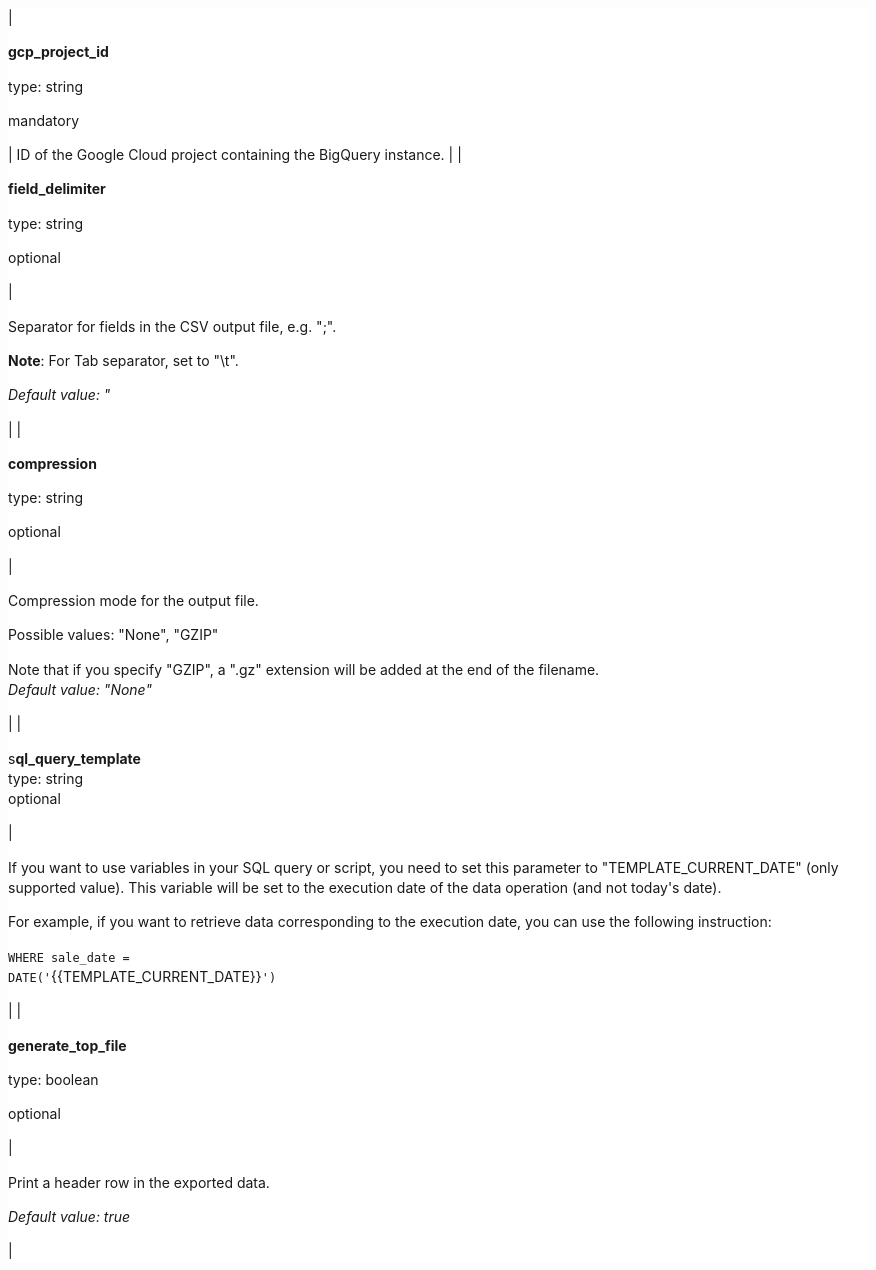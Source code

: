 | <p><strong>gcp_project_id</strong></p><p>type: string</p><p>mandatory</p>                                                                                                                  | ID of the Google Cloud project containing the BigQuery instance.                                                                                                                                                                                                                                                                                                                                                                                                                                                                                                                                                                                                                                                                                                                                                                                                                             |
| <p><strong>field_delimiter</strong></p><p>type: string</p><p>optional</p>                                                                                                                  | <p>Separator for fields in the CSV output file, e.g. ";".</p><p><strong>Note</strong>: For Tab separator, set to "\t".</p><p><em>Default value: "</em></p>                                                                                                                                                                                                                                                                                                                                                                                                                                                                                                                                                                                                                                                                                                                                   |
| <p><strong>compression</strong></p><p>type: string</p><p>optional</p>                                                                                                                      | <p>Compression mode for the output file.</p><p>Possible values: "None", "GZIP"</p><p>Note that if you specify "GZIP", a ".gz" extension will be added at the end of the filename.<br><em>Default value: "None"</em></p>                                                                                                                                                                                                                                                                                                                                                                                                                                                                                                                                                                                                                                                                      |
| <p>s<strong>ql_query_template</strong><br>type: string<br>optional</p>                                                                                                                     | <p>If you want to use variables in your SQL query or script, you need to set this parameter to "TEMPLATE_CURRENT_DATE" (only supported value). This variable will be set to the execution date of the data operation (and not today's date).</p><p>For example, if you want to retrieve data corresponding to the execution date, you can use the following instruction:</p><p><code>WHERE sale_date = DATE('</code>{{TEMPLATE_CURRENT_DATE}}<code>')</code></p>                                                                                                                                                                                                                                                                                                                                                                                                                             |
| <p><strong>generate_top_file</strong></p><p>type: boolean</p><p>optional</p>                                                                                                               | <p>Print a header row in the exported data.</p><p><em>Default value: true</em></p>                                                                                                                                                                                                                                                                                                                                                                                                                                                                                                                                                                                                                                                                                                                                                                                                           |
